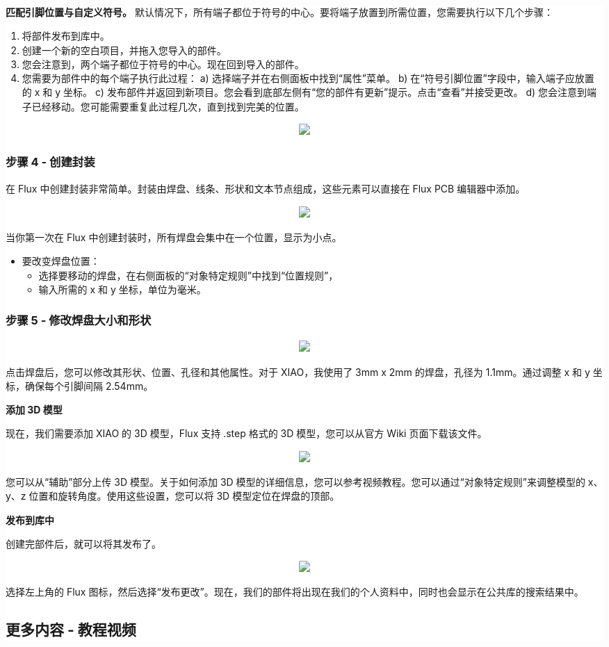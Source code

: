 **匹配引脚位置与自定义符号。**
默认情况下，所有端子都位于符号的中心。要将端子放置到所需位置，您需要执行以下几个步骤：

1. 将部件发布到库中。
2. 创建一个新的空白项目，并拖入您导入的部件。
3. 您会注意到，两个端子都位于符号的中心。现在回到导入的部件。
4. 您需要为部件中的每个端子执行此过程：
   a) 选择端子并在右侧面板中找到“属性”菜单。
   b) 在“符号引脚位置”字段中，输入端子应放置的 x 和 y 坐标。
   c) 发布部件并返回到新项目。您会看到底部左侧有“您的部件有更新”提示。点击“查看”并接受更改。
   d) 您会注意到端子已经移动。您可能需要重复此过程几次，直到找到完美的位置。

<div align="center"><img width={600} src="https://files.seeedstudio.com/wiki/wiki-ranger/Contributions/PCB_Design_Flux_XIAO/PCB_Design_XIAO3.png" /></div>

### 步骤 4 - 创建封装

在 Flux 中创建封装非常简单。封装由焊盘、线条、形状和文本节点组成，这些元素可以直接在 Flux PCB 编辑器中添加。

<div align="center"><img width={600} src="https://files.seeedstudio.com/wiki/wiki-ranger/Contributions/PCB_Design_Flux_XIAO/PCB_Design_XIAO4.png" /></div>

当你第一次在 Flux 中创建封装时，所有焊盘会集中在一个位置，显示为小点。
- 要改变焊盘位置：
  - 选择要移动的焊盘，在右侧面板的“对象特定规则”中找到“位置规则”，
  - 输入所需的 x 和 y 坐标，单位为毫米。

### 步骤 5 - 修改焊盘大小和形状

<div align="center"><img width={600} src="https://files.seeedstudio.com/wiki/wiki-ranger/Contributions/PCB_Design_Flux_XIAO/PCB_Design_XIAO5.png" /></div>

点击焊盘后，您可以修改其形状、位置、孔径和其他属性。对于 XIAO，我使用了 3mm x 2mm 的焊盘，孔径为 1.1mm。通过调整 x 和 y 坐标，确保每个引脚间隔 2.54mm。

**添加 3D 模型**

现在，我们需要添加 XIAO 的 3D 模型，Flux 支持 .step 格式的 3D 模型，您可以从官方 Wiki 页面下载该文件。

<div align="center"><img width={600} src="https://files.seeedstudio.com/wiki/wiki-ranger/Contributions/PCB_Design_Flux_XIAO/PCB_Design_XIAO6.png" /></div>

您可以从“辅助”部分上传 3D 模型。关于如何添加 3D 模型的详细信息，您可以参考视频教程。您可以通过“对象特定规则”来调整模型的 x、y、z 位置和旋转角度。使用这些设置，您可以将 3D 模型定位在焊盘的顶部。

**发布到库中**

创建完部件后，就可以将其发布了。

<div align="center"><img width={600} src="https://files.seeedstudio.com/wiki/wiki-ranger/Contributions/PCB_Design_Flux_XIAO/PCB_Design_XIAO7.png" /></div>

选择左上角的 Flux 图标，然后选择“发布更改”。现在，我们的部件将出现在我们的个人资料中，同时也会显示在公共库的搜索结果中。

## 更多内容 - 教程视频

<iframe width={560} height={315} src="https://www.youtube.com/embed/5cGg5n6sXJE?si=nSYvVSl-q3axb4Ss" title="YouTube 视频播放器" frameBorder={0} allow="accelerometer; autoplay; clipboard-write; encrypted-media; gyroscope; picture-in-picture; web-share" allowFullScreen />

## ✨ 贡献者项目
